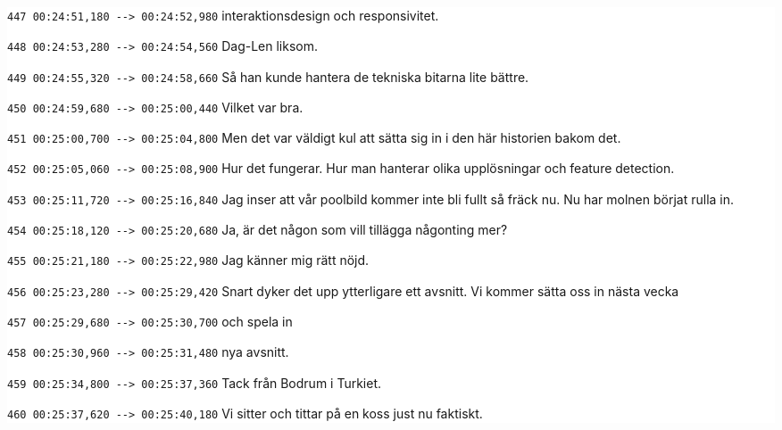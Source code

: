 

`447 00:24:51,180 --> 00:24:52,980`
interaktionsdesign och responsivitet.



`448 00:24:53,280 --> 00:24:54,560`
Dag-Len liksom.



`449 00:24:55,320 --> 00:24:58,660`
Så han kunde hantera de tekniska bitarna lite bättre.



`450 00:24:59,680 --> 00:25:00,440`
Vilket var bra.



`451 00:25:00,700 --> 00:25:04,800`
Men det var väldigt kul att sätta sig in i den här historien bakom det.



`452 00:25:05,060 --> 00:25:08,900`
Hur det fungerar. Hur man hanterar olika upplösningar och feature detection.



`453 00:25:11,720 --> 00:25:16,840`
Jag inser att vår poolbild kommer inte bli fullt så fräck nu. Nu har molnen börjat rulla in.



`454 00:25:18,120 --> 00:25:20,680`
Ja, är det någon som vill tillägga någonting mer?



`455 00:25:21,180 --> 00:25:22,980`
Jag känner mig rätt nöjd.



`456 00:25:23,280 --> 00:25:29,420`
Snart dyker det upp ytterligare ett avsnitt. Vi kommer sätta oss in nästa vecka



`457 00:25:29,680 --> 00:25:30,700`
och spela in



`458 00:25:30,960 --> 00:25:31,480`
nya avsnitt.



`459 00:25:34,800 --> 00:25:37,360`
Tack från Bodrum i Turkiet.



`460 00:25:37,620 --> 00:25:40,180`
Vi sitter och tittar på en koss just nu faktiskt.
